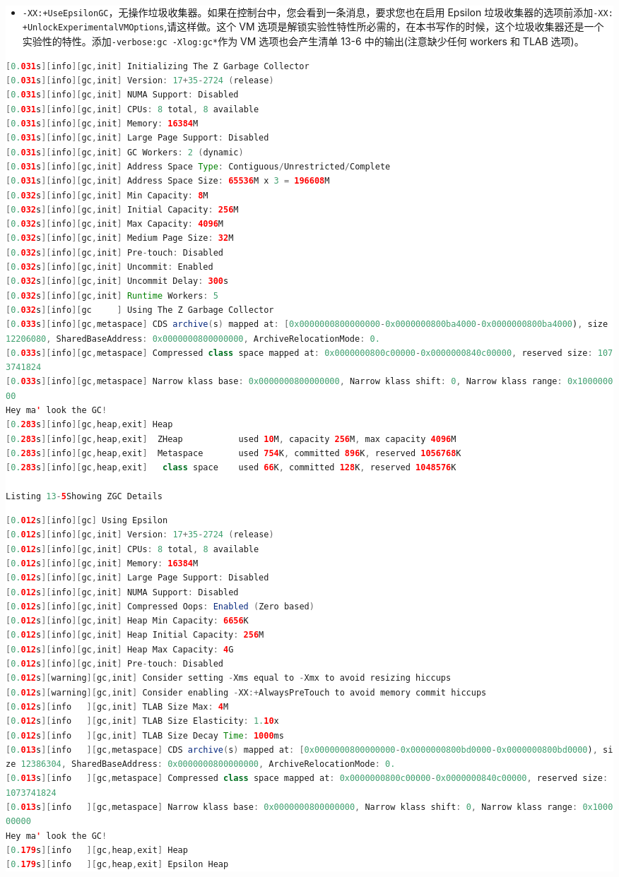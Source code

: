 *   `-XX:+UseEpsilonGC`，无操作垃圾收集器。如果在控制台中，您会看到一条消息，要求您也在启用 Epsilon 垃圾收集器的选项前添加`-XX:+UnlockExperimentalVMOptions`,请这样做。这个 VM 选项是解锁实验性特性所必需的，在本书写作的时候，这个垃圾收集器还是一个实验性的特性。添加`-verbose:gc -Xlog:gc*`作为 VM 选项也会产生清单 13-6 中的输出(注意缺少任何 workers 和 TLAB 选项)。

```java
[0.031s][info][gc,init] Initializing The Z Garbage Collector
[0.031s][info][gc,init] Version: 17+35-2724 (release)
[0.031s][info][gc,init] NUMA Support: Disabled
[0.031s][info][gc,init] CPUs: 8 total, 8 available
[0.031s][info][gc,init] Memory: 16384M
[0.031s][info][gc,init] Large Page Support: Disabled
[0.031s][info][gc,init] GC Workers: 2 (dynamic)
[0.031s][info][gc,init] Address Space Type: Contiguous/Unrestricted/Complete
[0.031s][info][gc,init] Address Space Size: 65536M x 3 = 196608M
[0.032s][info][gc,init] Min Capacity: 8M
[0.032s][info][gc,init] Initial Capacity: 256M
[0.032s][info][gc,init] Max Capacity: 4096M
[0.032s][info][gc,init] Medium Page Size: 32M
[0.032s][info][gc,init] Pre-touch: Disabled
[0.032s][info][gc,init] Uncommit: Enabled
[0.032s][info][gc,init] Uncommit Delay: 300s
[0.032s][info][gc,init] Runtime Workers: 5
[0.032s][info][gc     ] Using The Z Garbage Collector
[0.033s][info][gc,metaspace] CDS archive(s) mapped at: [0x0000000800000000-0x0000000800ba4000-0x0000000800ba4000), size 12206080, SharedBaseAddress: 0x0000000800000000, ArchiveRelocationMode: 0.
[0.033s][info][gc,metaspace] Compressed class space mapped at: 0x0000000800c00000-0x0000000840c00000, reserved size: 1073741824
[0.033s][info][gc,metaspace] Narrow klass base: 0x0000000800000000, Narrow klass shift: 0, Narrow klass range: 0x100000000
Hey ma' look the GC!
[0.283s][info][gc,heap,exit] Heap
[0.283s][info][gc,heap,exit]  ZHeap           used 10M, capacity 256M, max capacity 4096M
[0.283s][info][gc,heap,exit]  Metaspace       used 754K, committed 896K, reserved 1056768K
[0.283s][info][gc,heap,exit]   class space    used 66K, committed 128K, reserved 1048576K

Listing 13-5Showing ZGC Details

```

```java
[0.012s][info][gc] Using Epsilon
[0.012s][info][gc,init] Version: 17+35-2724 (release)
[0.012s][info][gc,init] CPUs: 8 total, 8 available
[0.012s][info][gc,init] Memory: 16384M
[0.012s][info][gc,init] Large Page Support: Disabled
[0.012s][info][gc,init] NUMA Support: Disabled
[0.012s][info][gc,init] Compressed Oops: Enabled (Zero based)
[0.012s][info][gc,init] Heap Min Capacity: 6656K
[0.012s][info][gc,init] Heap Initial Capacity: 256M
[0.012s][info][gc,init] Heap Max Capacity: 4G
[0.012s][info][gc,init] Pre-touch: Disabled
[0.012s][warning][gc,init] Consider setting -Xms equal to -Xmx to avoid resizing hiccups
[0.012s][warning][gc,init] Consider enabling -XX:+AlwaysPreTouch to avoid memory commit hiccups
[0.012s][info   ][gc,init] TLAB Size Max: 4M
[0.012s][info   ][gc,init] TLAB Size Elasticity: 1.10x
[0.012s][info   ][gc,init] TLAB Size Decay Time: 1000ms
[0.013s][info   ][gc,metaspace] CDS archive(s) mapped at: [0x0000000800000000-0x0000000800bd0000-0x0000000800bd0000), size 12386304, SharedBaseAddress: 0x0000000800000000, ArchiveRelocationMode: 0.
[0.013s][info   ][gc,metaspace] Compressed class space mapped at: 0x0000000800c00000-0x0000000840c00000, reserved size: 1073741824
[0.013s][info   ][gc,metaspace] Narrow klass base: 0x0000000800000000, Narrow klass shift: 0, Narrow klass range: 0x100000000
Hey ma' look the GC!
[0.179s][info   ][gc,heap,exit] Heap
[0.179s][info   ][gc,heap,exit] Epsilon Heap
```